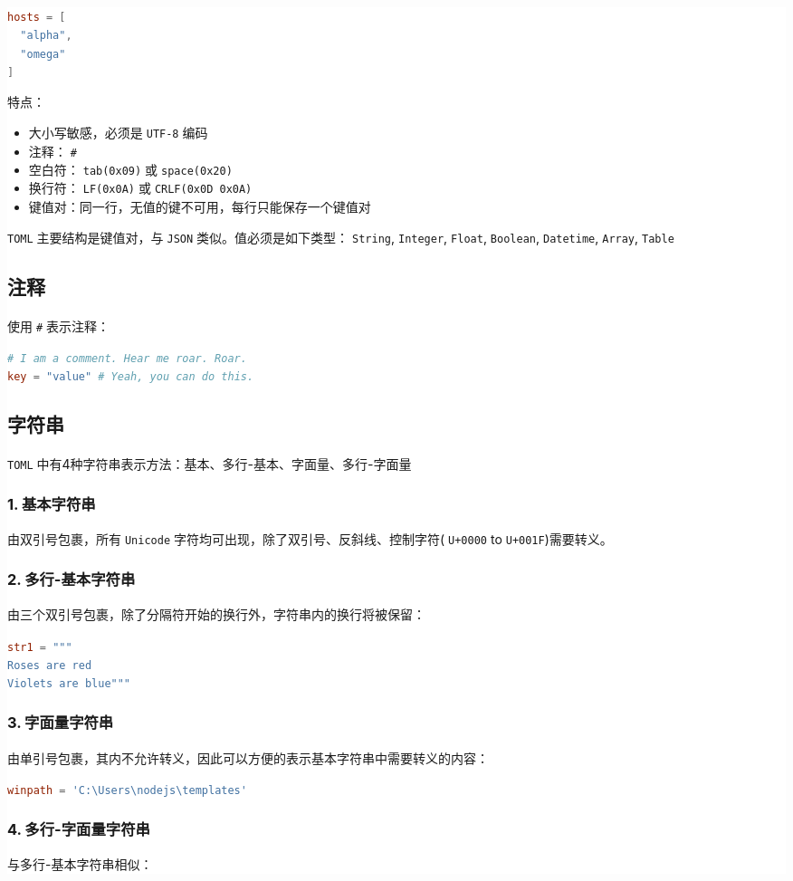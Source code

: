 ```toml
hosts = [
  "alpha",
  "omega"
]
```

特点：

- 大小写敏感，必须是 `UTF-8` 编码
- 注释： `#`
- 空白符： `tab(0x09)` 或 `space(0x20)`
- 换行符： `LF(0x0A)` 或 `CRLF(0x0D 0x0A)`
- 键值对：同一行，无值的键不可用，每行只能保存一个键值对

`TOML` 主要结构是键值对，与 `JSON` 类似。值必须是如下类型： `String`, `Integer`, `Float`, `Boolean`, `Datetime`, `Array`, `Table`

## 注释

使用 `#` 表示注释：

```toml
# I am a comment. Hear me roar. Roar.
key = "value" # Yeah, you can do this.
```

## 字符串

`TOML` 中有4种字符串表示方法：基本、多行-基本、字面量、多行-字面量

### 1\. 基本字符串

由双引号包裹，所有 `Unicode` 字符均可出现，除了双引号、反斜线、控制字符( `U+0000` to `U+001F`)需要转义。

### 2\. 多行-基本字符串

由三个双引号包裹，除了分隔符开始的换行外，字符串内的换行将被保留：

```toml
str1 = """
Roses are red
Violets are blue"""
```

### 3\. 字面量字符串

由单引号包裹，其内不允许转义，因此可以方便的表示基本字符串中需要转义的内容：

```toml
winpath = 'C:\Users\nodejs\templates'
```

### 4\. 多行-字面量字符串

与多行-基本字符串相似：
